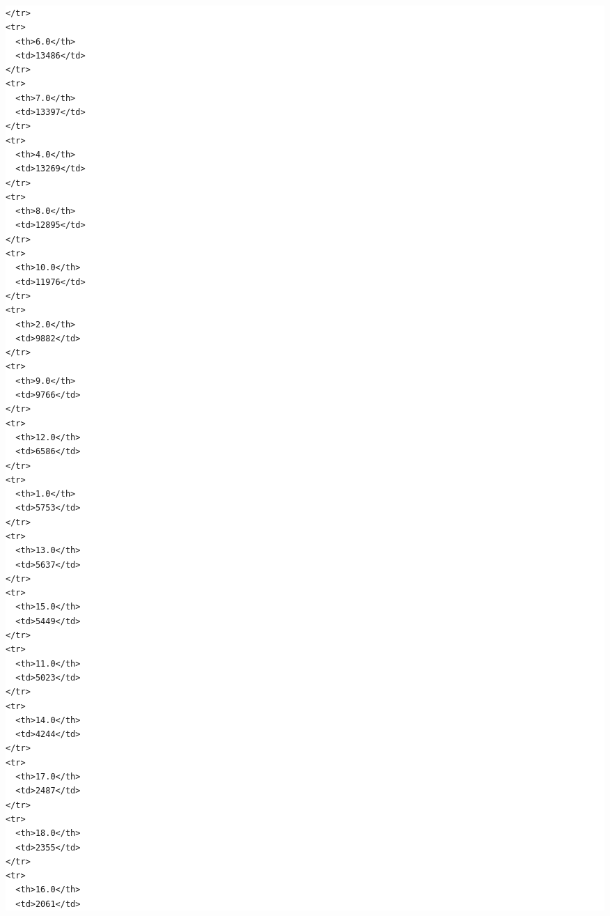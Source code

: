     </tr>
    <tr>
      <th>6.0</th>
      <td>13486</td>
    </tr>
    <tr>
      <th>7.0</th>
      <td>13397</td>
    </tr>
    <tr>
      <th>4.0</th>
      <td>13269</td>
    </tr>
    <tr>
      <th>8.0</th>
      <td>12895</td>
    </tr>
    <tr>
      <th>10.0</th>
      <td>11976</td>
    </tr>
    <tr>
      <th>2.0</th>
      <td>9882</td>
    </tr>
    <tr>
      <th>9.0</th>
      <td>9766</td>
    </tr>
    <tr>
      <th>12.0</th>
      <td>6586</td>
    </tr>
    <tr>
      <th>1.0</th>
      <td>5753</td>
    </tr>
    <tr>
      <th>13.0</th>
      <td>5637</td>
    </tr>
    <tr>
      <th>15.0</th>
      <td>5449</td>
    </tr>
    <tr>
      <th>11.0</th>
      <td>5023</td>
    </tr>
    <tr>
      <th>14.0</th>
      <td>4244</td>
    </tr>
    <tr>
      <th>17.0</th>
      <td>2487</td>
    </tr>
    <tr>
      <th>18.0</th>
      <td>2355</td>
    </tr>
    <tr>
      <th>16.0</th>
      <td>2061</td>